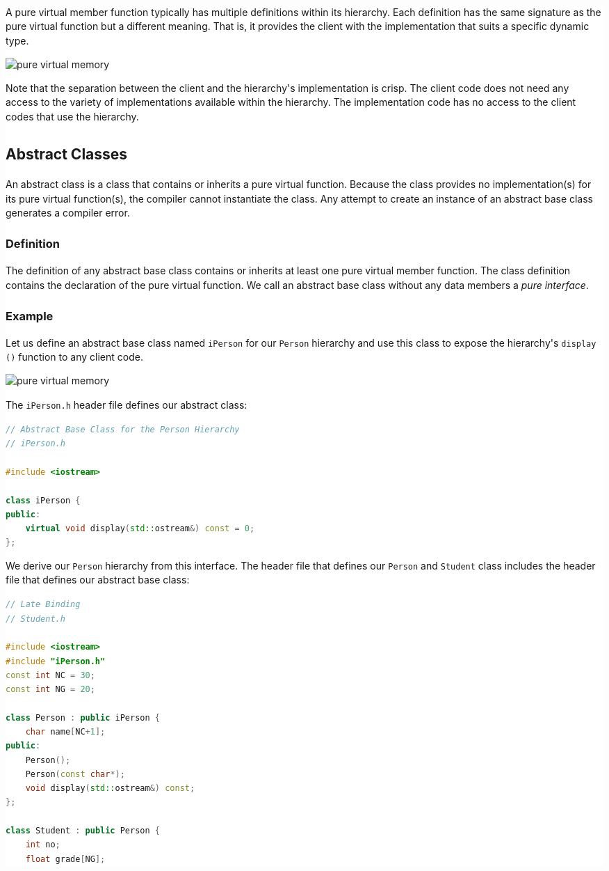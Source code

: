 A pure virtual member function typically has multiple definitions within its hierarchy. Each definition has the same signature as the pure virtual function but a different meaning. That is, it provides the client with the implementation that suits a specific dynamic type.

![pure virtual memory](/img/pure_virtual_function.png)

Note that the separation between the client and the hierarchy's implementation is crisp. The client code does not need any access to the variety of implementations available within the hierarchy. The implementation code has no access to the client codes that use the hierarchy.

## Abstract Classes

An abstract class is a class that contains or inherits a pure virtual function. Because the class provides no implementation(s) for its pure virtual function(s), the compiler cannot instantiate the class. Any attempt to create an instance of an abstract base class generates a compiler error.

### Definition

The definition of any abstract base class contains or inherits at least one pure virtual member function. The class definition contains the declaration of the pure virtual function. We call an abstract base class without any data members a _pure interface_.

### Example

Let us define an abstract base class named `iPerson` for our `Person` hierarchy and use this class to expose the hierarchy's `display()` function to any client code.

![pure virtual memory](/img/iPerson.png)

The `iPerson.h` header file defines our abstract class:

```cpp
// Abstract Base Class for the Person Hierarchy
// iPerson.h

#include <iostream>

class iPerson {
public:
    virtual void display(std::ostream&) const = 0;
};
```

We derive our `Person` hierarchy from this interface. The header file that defines our `Person` and `Student` class includes the header file that defines our abstract base class:

```cpp
// Late Binding
// Student.h

#include <iostream>
#include "iPerson.h"
const int NC = 30;
const int NG = 20;

class Person : public iPerson {
    char name[NC+1];
public:
    Person();
    Person(const char*);
    void display(std::ostream&) const;
};

class Student : public Person {
    int no;
    float grade[NG];
```